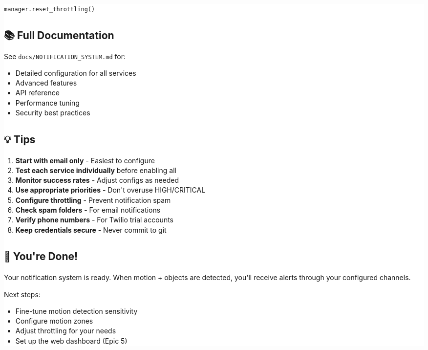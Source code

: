 ```python
manager.reset_throttling()
```

## 📚 Full Documentation

See `docs/NOTIFICATION_SYSTEM.md` for:
- Detailed configuration for all services
- Advanced features
- API reference
- Performance tuning
- Security best practices

## 💡 Tips

1. **Start with email only** - Easiest to configure
2. **Test each service individually** before enabling all
3. **Monitor success rates** - Adjust configs as needed
4. **Use appropriate priorities** - Don't overuse HIGH/CRITICAL
5. **Configure throttling** - Prevent notification spam
6. **Check spam folders** - For email notifications
7. **Verify phone numbers** - For Twilio trial accounts
8. **Keep credentials secure** - Never commit to git

## 🎉 You're Done!

Your notification system is ready. When motion + objects are detected, you'll receive alerts through your configured channels.

Next steps:
- Fine-tune motion detection sensitivity
- Configure motion zones
- Adjust throttling for your needs
- Set up the web dashboard (Epic 5)

